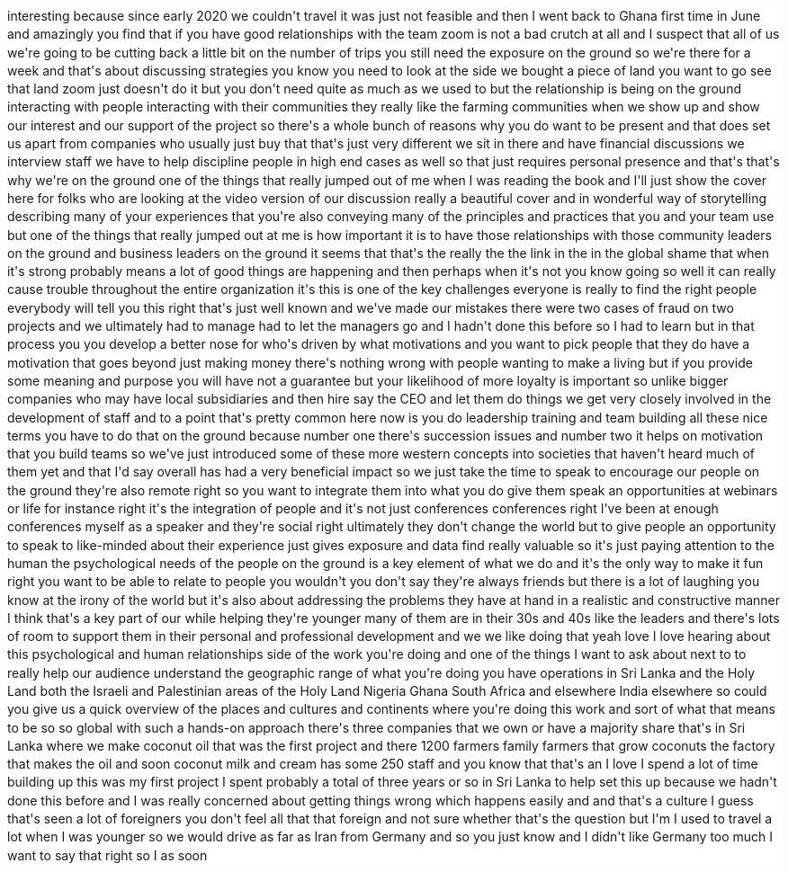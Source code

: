 interesting because since early 2020 we couldn't travel it was just not feasible and then I went back to Ghana first time in June and amazingly you find that if you have good relationships with the team zoom is not a bad crutch at all and I suspect that all of us we're going to be cutting back a little bit on the number of trips you still need the exposure on the ground so we're there for a week and that's about discussing strategies you know you need to look at the side we bought a piece of land you want to go see that land zoom just doesn't do it but you don't need quite as much as we used to but the relationship is being on the ground interacting with people interacting with their communities they really like the farming communities when we show up and show our interest and our support of the project so there's a whole bunch of reasons why you do want to be present and that does set us apart from companies who usually just buy that that's just very different we sit in there and have financial discussions we interview staff we have to help discipline people in high end cases as well so that just requires personal presence and that's that's why we're on the ground one of the things that really jumped out of me when I was reading the book and I'll just show the cover here for folks who are looking at the video version of our discussion really a beautiful cover and in wonderful way of storytelling describing many of your experiences that you're also conveying many of the principles and practices that you and your team use but one of the things that really jumped out at me is how important it is to have those relationships with those community leaders on the ground and business leaders on the ground it seems that that's the really the the link in the in the global shame that when it's strong probably means a lot of good things are happening and then perhaps when it's not you know going so well it can really cause trouble throughout the entire organization it's this is one of the key challenges everyone is really to find the right people everybody will tell you this right that's just well known and we've made our mistakes there were two cases of fraud on two projects and we ultimately had to manage had to let the managers go and I hadn't done this before so I had to learn but in that process you you develop a better nose for who's driven by what motivations and you want to pick people that they do have a motivation that goes beyond just making money there's nothing wrong with people wanting to make a living but if you provide some meaning and purpose you will have not a guarantee but your likelihood of more loyalty is important so unlike bigger companies who may have local subsidiaries and then hire say the CEO and let them do things we get very closely involved in the development of staff and to a point that's pretty common here now is you do leadership training and team building all these nice terms you have to do that on the ground because number one there's succession issues and number two it helps on motivation that you build teams so we've just introduced some of these more western concepts into societies that haven't heard much of them yet and that I'd say overall has had a very beneficial impact so we just take the time to speak to encourage our people on the ground they're also remote right so you want to integrate them into what you do give them speak an opportunities at webinars or life for instance right it's the integration of people and it's not just conferences conferences right I've been at enough conferences myself as a speaker and they're social right ultimately they don't change the world but to give people an opportunity to speak to like-minded about their experience just gives exposure and data find really valuable so it's just paying attention to the human the psychological needs of the people on the ground is a key element of what we do and it's the only way to make it fun right you want to be able to relate to people you wouldn't you don't say they're always friends but there is a lot of laughing you know at the irony of the world but it's also about addressing the problems they have at hand in a realistic and constructive manner I think that's a key part of our while helping they're younger many of them are in their 30s and 40s like the leaders and there's lots of room to support them in their personal and professional development and we we like doing that yeah love I love hearing about this psychological and human relationships side of the work you're doing and one of the things I want to ask about next to to really help our audience understand the geographic range of what you're doing you have operations in Sri Lanka and the Holy Land both the Israeli and Palestinian areas of the Holy Land Nigeria Ghana South Africa and elsewhere India elsewhere so could you give us a quick overview of the places and cultures and continents where you're doing this work and sort of what that means to be so so global with such a hands-on approach there's three companies that we own or have a majority share that's in Sri Lanka where we make coconut oil that was the first project and there 1200 farmers family farmers that grow coconuts the factory that makes the oil and soon coconut milk and cream has some 250 staff and you know that that's an I love I spend a lot of time building up this was my first project I spent probably a total of three years or so in Sri Lanka to help set this up because we hadn't done this before and I was really concerned about getting things wrong which happens easily and and that's a culture I guess that's seen a lot of foreigners you don't feel all that that foreign and not sure whether that's the question but I'm I used to travel a lot when I was younger so we would drive as far as Iran from Germany and so you just know and I didn't like Germany too much I want to say that right so I as soon